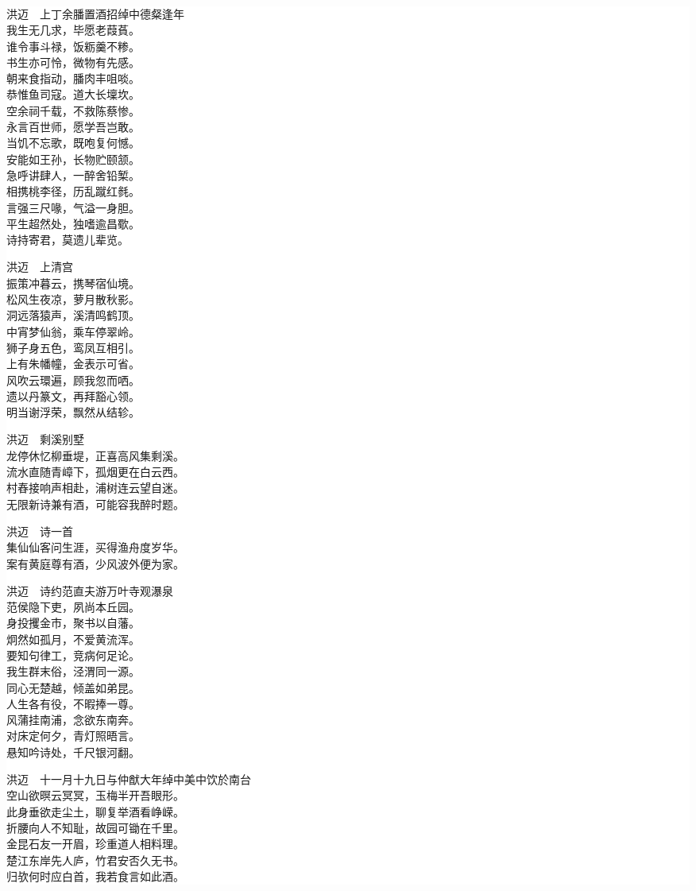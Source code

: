 洪迈　上丁余膰置酒招绰中德粲逢年  
我生无几求，毕愿老葭萯。  
谁令事斗禄，饭粝羹不糁。  
书生亦可怜，微物有先感。  
朝来食指动，膰肉丰咀啖。  
恭惟鱼司寇。道大长壈坎。  
空余祠千载，不救陈蔡惨。  
永言百世师，愿学吾岂敢。  
当饥不忘歌，既咆复何憾。  
安能如王孙，长物贮颐颔。  
急呼讲肆人，一醉舍铅椠。  
相携桃李径，历乱蹴红毵。  
言强三尺喙，气溢一身胆。  
平生超然处，独嗜逾昌歜。  
诗持寄君，莫遗儿辈览。  

洪迈　上清宫  
振策冲暮云，携琴宿仙境。  
松风生夜凉，萝月散秋影。  
洞远落猿声，溪清鸣鹤顶。  
中宵梦仙翁，乘车停翠岭。  
狮子身五色，鸾凤互相引。  
上有朱幡幢，金表示可省。  
风吹云環遍，顾我忽而哂。  
遗以丹篆文，再拜豁心领。  
明当谢浮荣，飘然从结轸。  

洪迈　剩溪别墅  
龙停休忆柳垂堤，正喜高风集剩溪。  
流水直随青嶂下，孤烟更在白云西。  
村舂接响声相赴，浦树连云望自迷。  
无限新诗兼有酒，可能容我醉时题。  

洪迈　诗一首  
集仙仙客问生涯，买得渔舟度岁华。  
案有黄庭尊有酒，少风波外便为家。  

洪迈　诗约范直夫游万叶寺观瀑泉  
范侯隐下吏，夙尚本丘园。  
身投攫金市，聚书以自藩。  
炯然如孤月，不爱黄流浑。  
要知句律工，竞病何足论。  
我生群末俗，泾渭同一源。  
同心无楚越，倾盖如弟昆。  
人生各有役，不暇捧一尊。  
风蒲挂南浦，念欲东南奔。  
对床定何夕，青灯照晤言。  
悬知吟诗处，千尺银河翻。  

洪迈　十一月十九日与仲猷大年绰中美中饮於南台  
空山欲暝云冥冥，玉梅半开吾眼形。  
此身垂欲走尘土，聊复举酒看峥嵘。  
折腰向人不知耻，故园可锄在千里。  
金昆石友一开眉，珍重道人相料理。  
楚江东岸先人庐，竹君安否久无书。  
归欤何时应白首，我若食言如此酒。  
